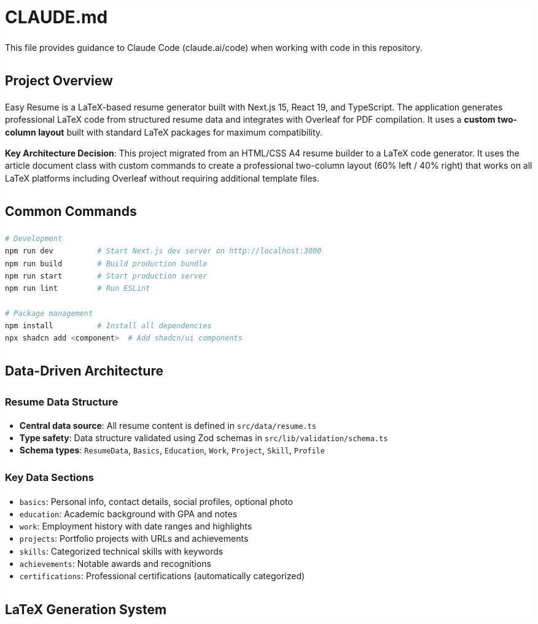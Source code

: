 # CLAUDE.md

This file provides guidance to Claude Code (claude.ai/code) when working with code in this repository.

## Project Overview

Easy Resume is a LaTeX-based resume generator built with Next.js 15, React 19, and TypeScript. The application generates professional LaTeX code from structured resume data and integrates with Overleaf for PDF compilation. It uses a **custom two-column layout** built with standard LaTeX packages for maximum compatibility.

**Key Architecture Decision**: This project migrated from an HTML/CSS A4 resume builder to a LaTeX code generator. It uses the article document class with custom commands to create a professional two-column layout (60% left / 40% right) that works on all LaTeX platforms including Overleaf without requiring additional template files.

## Common Commands

```bash
# Development
npm run dev          # Start Next.js dev server on http://localhost:3000
npm run build        # Build production bundle
npm run start        # Start production server
npm run lint         # Run ESLint

# Package management
npm install          # Install all dependencies
npx shadcn add <component>  # Add shadcn/ui components
```

## Data-Driven Architecture

### Resume Data Structure
- **Central data source**: All resume content is defined in `src/data/resume.ts`
- **Type safety**: Data structure validated using Zod schemas in `src/lib/validation/schema.ts`
- **Schema types**: `ResumeData`, `Basics`, `Education`, `Work`, `Project`, `Skill`, `Profile`

### Key Data Sections
- `basics`: Personal info, contact details, social profiles, optional photo
- `education`: Academic background with GPA and notes
- `work`: Employment history with date ranges and highlights
- `projects`: Portfolio projects with URLs and achievements
- `skills`: Categorized technical skills with keywords
- `achievements`: Notable awards and recognitions
- `certifications`: Professional certifications (automatically categorized)

## LaTeX Generation System
